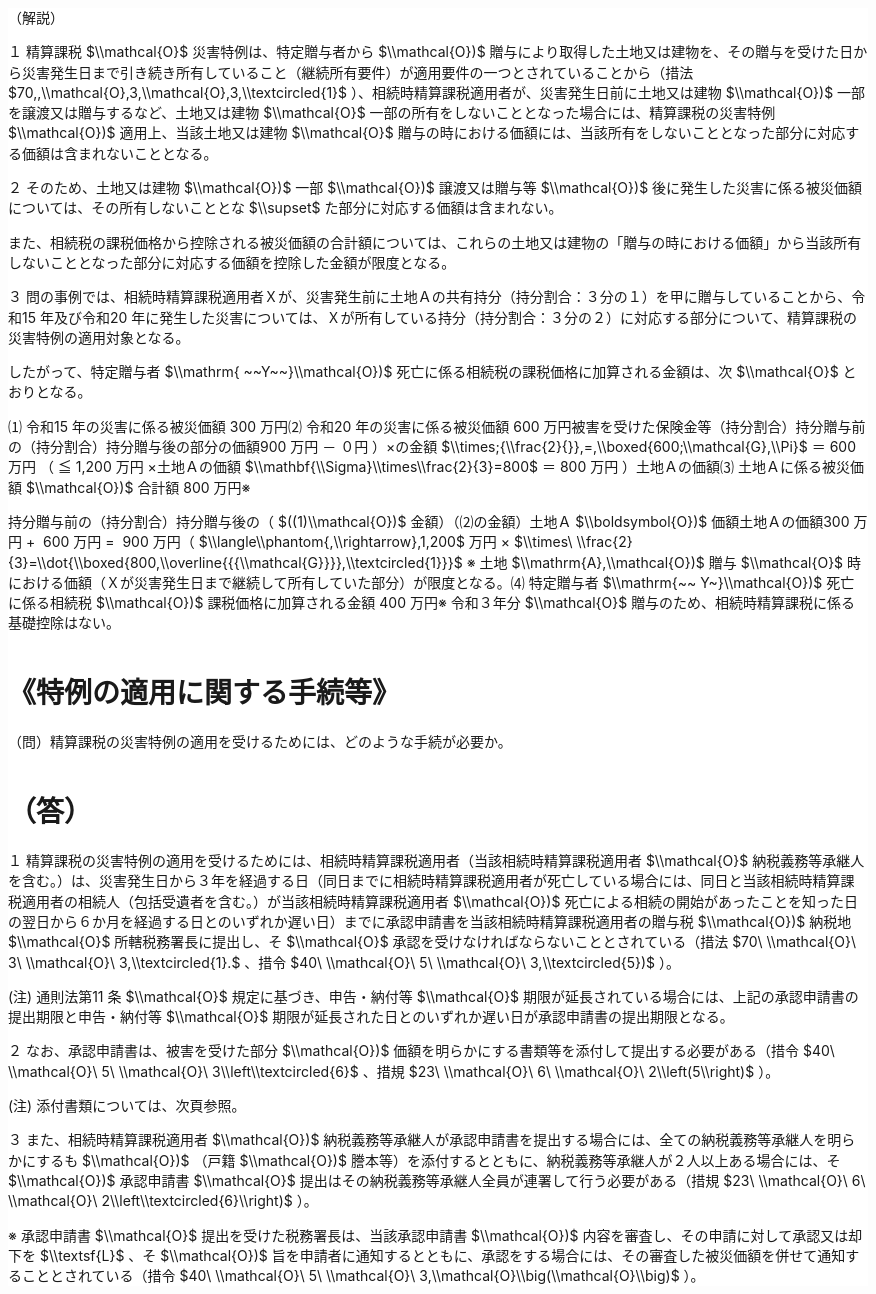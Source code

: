 （解説）

１ 精算課税 $\\mathcal{O}$ 災害特例は、特定贈与者から $\\mathcal{O})$ 贈与により取得した土地又は建物を、その贈与を受けた日から災害発生日まで引き続き所有していること（継続所有要件）が適用要件の一つとされていることから（措法 $70,,\\mathcal{O},3,\\mathcal{O},3,\\textcircled{1}$ ）、相続時精算課税適用者が、災害発生日前に土地又は建物 $\\mathcal{O})$ 一部を譲渡又は贈与するなど、土地又は建物 $\\mathcal{O}$ 一部の所有をしないこととなった場合には、精算課税の災害特例 $\\mathcal{O})$ 適用上、当該土地又は建物 $\\mathcal{O}$ 贈与の時における価額には、当該所有をしないこととなった部分に対応する価額は含まれないこととなる。

２ そのため、土地又は建物 $\\mathcal{O})$ 一部 $\\mathcal{O})$ 譲渡又は贈与等 $\\mathcal{O})$ 後に発生した災害に係る被災価額については、その所有しないこととな $\\supset$ た部分に対応する価額は含まれない。

また、相続税の課税価格から控除される被災価額の合計額については、これらの土地又は建物の「贈与の時における価額」から当該所有しないこととなった部分に対応する価額を控除した金額が限度となる。

３ 問の事例では、相続時精算課税適用者Ｘが、災害発生前に土地Ａの共有持分（持分割合：３分の１）を甲に贈与していることから、令和15 年及び令和20 年に発生した災害については、Ｘが所有している持分（持分割合：３分の２）に対応する部分について、精算課税の災害特例の適用対象となる。

したがって、特定贈与者 $\\mathrm{ ~~Y~~}\\mathcal{O})$ 死亡に係る相続税の課税価格に加算される金額は、次 $\\mathcal{O}$ とおりとなる。

⑴ 令和15 年の災害に係る被災価額 300 万円⑵ 令和20 年の災害に係る被災価額 600 万円被害を受けた保険金等（持分割合）持分贈与前の（持分割合）持分贈与後の部分の価額900 万円 － ０円 ）×の金額 $\\times;{\\frac{2}{}},=,\\boxed{600;\\mathcal{G},\\Pi}$ ＝ 600 万円 （ ≦ 1,200 万円 ×土地Ａの価額 $\\mathbf{\\Sigma}\\times\\frac{2}{3}=800$ ＝ 800 万円 ）土地Ａの価額⑶ 土地Ａに係る被災価額 $\\mathcal{O})$ 合計額 800 万円※

持分贈与前の（持分割合）持分贈与後の（ $((1)\\mathcal{O})$ 金額）（⑵の金額）土地Ａ $\\boldsymbol{O})$ 価額土地Ａの価額300 万円 $+~~600$ 万円 $= ~~900$ 万円（ $\\langle\\phantom{,\\rightarrow},1,200$ 万円 × $\\times\ \\frac{2}{3}=\\dot{\\boxed{800,\\overline{{{\\mathcal{G}}}},\\textcircled{1}}}$ ※ 土地 $\\mathrm{A},\\mathcal{O})$ 贈与 $\\mathcal{O}$ 時における価額（Ｘが災害発生日まで継続して所有していた部分）が限度となる。⑷ 特定贈与者 $\\mathrm{~~ Y~}\\mathcal{O})$ 死亡に係る相続税 $\\mathcal{O})$ 課税価格に加算される金額 400 万円※ 令和３年分 $\\mathcal{O}$ 贈与のため、相続時精算課税に係る基礎控除はない。

# 《特例の適用に関する手続等》

（問）精算課税の災害特例の適用を受けるためには、どのような手続が必要か。

# （答）

１ 精算課税の災害特例の適用を受けるためには、相続時精算課税適用者（当該相続時精算課税適用者 $\\mathcal{O}$ 納税義務等承継人を含む。）は、災害発生日から３年を経過する日（同日までに相続時精算課税適用者が死亡している場合には、同日と当該相続時精算課税適用者の相続人（包括受遺者を含む。）が当該相続時精算課税適用者 $\\mathcal{O})$ 死亡による相続の開始があったことを知った日の翌日から６か月を経過する日とのいずれか遅い日）までに承認申請書を当該相続時精算課税適用者の贈与税 $\\mathcal{O})$ 納税地 $\\mathcal{O}$ 所轄税務署長に提出し、そ $\\mathcal{O}$ 承認を受けなければならないこととされている（措法 $70\ \\mathcal{O}\ 3\ \\mathcal{O}\ 3,\\textcircled{1}.$ 、措令 $40\ \\mathcal{O}\ 5\ \\mathcal{O}\ 3,\\textcircled{5})$ ）。

(注) 通則法第11 条 $\\mathcal{O}$ 規定に基づき、申告・納付等 $\\mathcal{O}$ 期限が延長されている場合には、上記の承認申請書の提出期限と申告・納付等 $\\mathcal{O}$ 期限が延長された日とのいずれか遅い日が承認申請書の提出期限となる。

２ なお、承認申請書は、被害を受けた部分 $\\mathcal{O})$ 価額を明らかにする書類等を添付して提出する必要がある（措令 $40\ \\mathcal{O}\ 5\ \\mathcal{O}\ 3\\left\\textcircled{6}$ 、措規 $23\ \\mathcal{O}\ 6\ \\mathcal{O}\ 2\\left(5\\right)$ ）。

(注) 添付書類については、次頁参照。

３ また、相続時精算課税適用者 $\\mathcal{O})$ 納税義務等承継人が承認申請書を提出する場合には、全ての納税義務等承継人を明らかにするも $\\mathcal{O})$ （戸籍 $\\mathcal{O})$ 謄本等）を添付するとともに、納税義務等承継人が２人以上ある場合には、そ $\\mathcal{O})$ 承認申請書 $\\mathcal{O}$ 提出はその納税義務等承継人全員が連署して行う必要がある（措規 $23\ \\mathcal{O}\ 6\ \\mathcal{O}\ 2\\left\\textcircled{6}\\right)$ ）。

※ 承認申請書 $\\mathcal{O}$ 提出を受けた税務署長は、当該承認申請書 $\\mathcal{O})$ 内容を審査し、その申請に対して承認又は却下を $\\textsf{L}$ 、そ $\\mathcal{O})$ 旨を申請者に通知するとともに、承認をする場合には、その審査した被災価額を併せて通知することとされている（措令 $40\ \\mathcal{O}\ 5\ \\mathcal{O}\ 3,\\mathcal{O}\\big(\\mathcal{O}\\big)$ ）。
